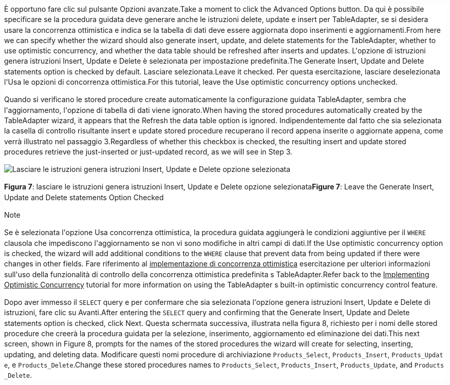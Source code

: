 
<span data-ttu-id="2deeb-187">È opportuno fare clic sul pulsante Opzioni avanzate.</span><span class="sxs-lookup"><span data-stu-id="2deeb-187">Take a moment to click the Advanced Options button.</span></span> <span data-ttu-id="2deeb-188">Da qui è possibile specificare se la procedura guidata deve generare anche le istruzioni delete, update e insert per TableAdapter, se si desidera usare la concorrenza ottimistica e indica se la tabella di dati deve essere aggiornata dopo inserimenti e aggiornamenti.</span><span class="sxs-lookup"><span data-stu-id="2deeb-188">From here we can specify whether the wizard should also generate insert, update, and delete statements for the TableAdapter, whether to use optimistic concurrency, and whether the data table should be refreshed after inserts and updates.</span></span> <span data-ttu-id="2deeb-189">L'opzione di istruzioni genera istruzioni Insert, Update e Delete è selezionata per impostazione predefinita.</span><span class="sxs-lookup"><span data-stu-id="2deeb-189">The Generate Insert, Update and Delete statements option is checked by default.</span></span> <span data-ttu-id="2deeb-190">Lasciare selezionata.</span><span class="sxs-lookup"><span data-stu-id="2deeb-190">Leave it checked.</span></span> <span data-ttu-id="2deeb-191">Per questa esercitazione, lasciare deselezionata l'Usa le opzioni di concorrenza ottimistica.</span><span class="sxs-lookup"><span data-stu-id="2deeb-191">For this tutorial, leave the Use optimistic concurrency options unchecked.</span></span>

<span data-ttu-id="2deeb-192">Quando si verificano le stored procedure create automaticamente la configurazione guidata TableAdapter, sembra che l'aggiornamento, l'opzione di tabella di dati viene ignorato.</span><span class="sxs-lookup"><span data-stu-id="2deeb-192">When having the stored procedures automatically created by the TableAdapter wizard, it appears that the Refresh the data table option is ignored.</span></span> <span data-ttu-id="2deeb-193">Indipendentemente dal fatto che sia selezionata la casella di controllo risultante insert e update stored procedure recuperano il record appena inserite o aggiornate appena, come verrà illustrato nel passaggio 3.</span><span class="sxs-lookup"><span data-stu-id="2deeb-193">Regardless of whether this checkbox is checked, the resulting insert and update stored procedures retrieve the just-inserted or just-updated record, as we will see in Step 3.</span></span>


![Lasciare le istruzioni genera istruzioni Insert, Update e Delete opzione selezionata](creating-new-stored-procedures-for-the-typed-dataset-s-tableadapters-cs/_static/image15.png)

<span data-ttu-id="2deeb-195">**Figura 7**: lasciare le istruzioni genera istruzioni Insert, Update e Delete opzione selezionata</span><span class="sxs-lookup"><span data-stu-id="2deeb-195">**Figure 7**: Leave the Generate Insert, Update and Delete statements Option Checked</span></span>


> [!NOTE]
> <span data-ttu-id="2deeb-196">Se è selezionata l'opzione Usa concorrenza ottimistica, la procedura guidata aggiungerà le condizioni aggiuntive per il `WHERE` clausola che impediscono l'aggiornamento se non vi sono modifiche in altri campi di dati.</span><span class="sxs-lookup"><span data-stu-id="2deeb-196">If the Use optimistic concurrency option is checked, the wizard will add additional conditions to the `WHERE` clause that prevent data from being updated if there were changes in other fields.</span></span> <span data-ttu-id="2deeb-197">Fare riferimento al [implementazione di concorrenza ottimistica](../editing-inserting-and-deleting-data/implementing-optimistic-concurrency-cs.md) esercitazione per ulteriori informazioni sull'uso della funzionalità di controllo della concorrenza ottimistica predefinita s TableAdapter.</span><span class="sxs-lookup"><span data-stu-id="2deeb-197">Refer back to the [Implementing Optimistic Concurrency](../editing-inserting-and-deleting-data/implementing-optimistic-concurrency-cs.md) tutorial for more information on using the TableAdapter s built-in optimistic concurrency control feature.</span></span>


<span data-ttu-id="2deeb-198">Dopo aver immesso il `SELECT` query e per confermare che sia selezionata l'opzione genera istruzioni Insert, Update e Delete di istruzioni, fare clic su Avanti.</span><span class="sxs-lookup"><span data-stu-id="2deeb-198">After entering the `SELECT` query and confirming that the Generate Insert, Update and Delete statements option is checked, click Next.</span></span> <span data-ttu-id="2deeb-199">Questa schermata successiva, illustrata nella figura 8, richiesto per i nomi delle stored procedure che creerà la procedura guidata per la selezione, inserimento, aggiornamento ed eliminazione dei dati.</span><span class="sxs-lookup"><span data-stu-id="2deeb-199">This next screen, shown in Figure 8, prompts for the names of the stored procedures the wizard will create for selecting, inserting, updating, and deleting data.</span></span> <span data-ttu-id="2deeb-200">Modificare questi nomi procedure di archiviazione `Products_Select`, `Products_Insert`, `Products_Update`, e `Products_Delete`.</span><span class="sxs-lookup"><span data-stu-id="2deeb-200">Change these stored procedures names to `Products_Select`, `Products_Insert`, `Products_Update`, and `Products_Delete`.</span></span>
